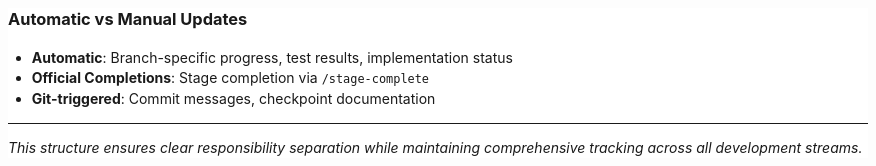 ### **Automatic vs Manual Updates**
- **Automatic**: Branch-specific progress, test results, implementation status
- **Official Completions**: Stage completion via `/stage-complete`
- **Git-triggered**: Commit messages, checkpoint documentation

---

*This structure ensures clear responsibility separation while maintaining comprehensive tracking across all development streams.*